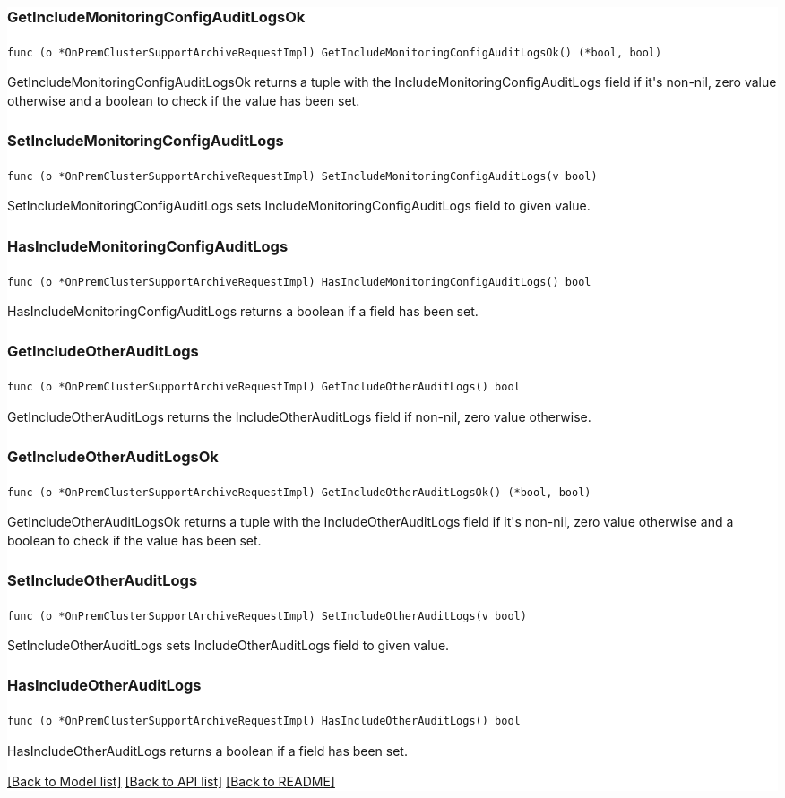 ### GetIncludeMonitoringConfigAuditLogsOk

`func (o *OnPremClusterSupportArchiveRequestImpl) GetIncludeMonitoringConfigAuditLogsOk() (*bool, bool)`

GetIncludeMonitoringConfigAuditLogsOk returns a tuple with the IncludeMonitoringConfigAuditLogs field if it's non-nil, zero value otherwise
and a boolean to check if the value has been set.

### SetIncludeMonitoringConfigAuditLogs

`func (o *OnPremClusterSupportArchiveRequestImpl) SetIncludeMonitoringConfigAuditLogs(v bool)`

SetIncludeMonitoringConfigAuditLogs sets IncludeMonitoringConfigAuditLogs field to given value.

### HasIncludeMonitoringConfigAuditLogs

`func (o *OnPremClusterSupportArchiveRequestImpl) HasIncludeMonitoringConfigAuditLogs() bool`

HasIncludeMonitoringConfigAuditLogs returns a boolean if a field has been set.

### GetIncludeOtherAuditLogs

`func (o *OnPremClusterSupportArchiveRequestImpl) GetIncludeOtherAuditLogs() bool`

GetIncludeOtherAuditLogs returns the IncludeOtherAuditLogs field if non-nil, zero value otherwise.

### GetIncludeOtherAuditLogsOk

`func (o *OnPremClusterSupportArchiveRequestImpl) GetIncludeOtherAuditLogsOk() (*bool, bool)`

GetIncludeOtherAuditLogsOk returns a tuple with the IncludeOtherAuditLogs field if it's non-nil, zero value otherwise
and a boolean to check if the value has been set.

### SetIncludeOtherAuditLogs

`func (o *OnPremClusterSupportArchiveRequestImpl) SetIncludeOtherAuditLogs(v bool)`

SetIncludeOtherAuditLogs sets IncludeOtherAuditLogs field to given value.

### HasIncludeOtherAuditLogs

`func (o *OnPremClusterSupportArchiveRequestImpl) HasIncludeOtherAuditLogs() bool`

HasIncludeOtherAuditLogs returns a boolean if a field has been set.


[[Back to Model list]](../README.md#documentation-for-models) [[Back to API list]](../README.md#documentation-for-api-endpoints) [[Back to README]](../README.md)


